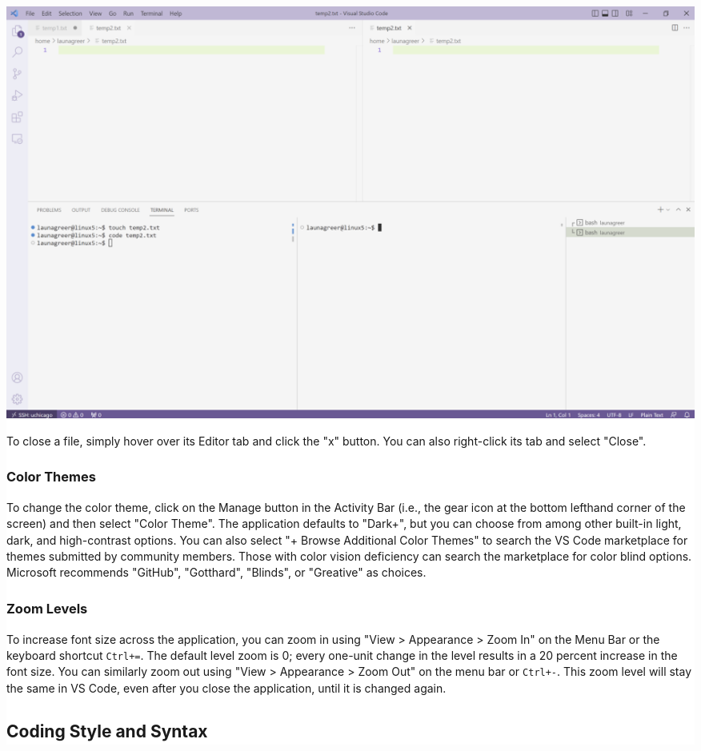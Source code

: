 ![VS Code move editor window](../assets/img/python-editor-split-view.png)

To close a file, simply hover over its Editor tab and click the "x" button. You can also right-click its tab and select "Close".

### Color Themes

To change the color theme, click on the Manage button in the Activity Bar (i.e., the gear icon at the bottom lefthand corner of the screen) and then select "Color Theme".  The application defaults to "Dark+", but you can choose from among other built-in light, dark, and high-contrast options. You can also select "+ Browse Additional Color Themes" to search the VS Code marketplace for themes submitted by community members. Those with color vision deficiency can search the marketplace for color blind options. Microsoft  recommends "GitHub", "Gotthard", "Blinds", or "Greative" as choices.


### Zoom Levels

To increase font size across the application, you can zoom in using "View > Appearance > Zoom In" on the Menu Bar or the keyboard shortcut `Ctrl+=`. The default level zoom is 0; every one-unit change in the level results in a 20 percent increase in the font size.  You can similarly zoom out using "View > Appearance > Zoom Out" on the menu bar or `Ctrl+-`.  This zoom level will stay the same in VS Code, even after you close the application, until it is changed again.


## Coding Style and Syntax
